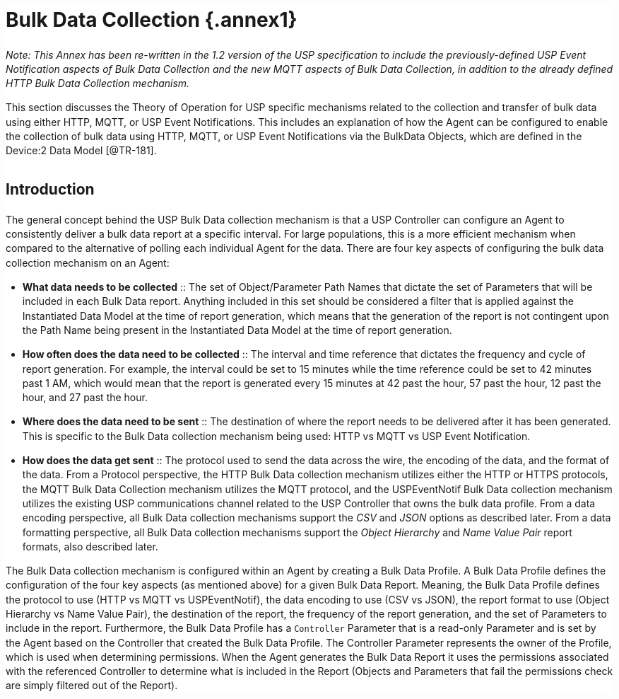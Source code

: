 # Bulk Data Collection {.annex1}

*Note:  This Annex has been re-written in the 1.2 version of the USP specification to include the previously-defined USP Event Notification aspects of Bulk Data Collection and the new MQTT aspects of Bulk Data Collection, in addition to the already defined HTTP Bulk Data Collection mechanism.*

This section discusses the Theory of Operation for USP specific mechanisms related to the collection and transfer of bulk data using either HTTP, MQTT, or USP Event Notifications.  This includes an explanation of how the Agent can be configured to enable the collection of bulk data using HTTP, MQTT, or USP Event Notifications via the BulkData Objects, which are defined in the Device:2 Data Model [@TR-181].

## Introduction

The general concept behind the USP Bulk Data collection mechanism is that a USP Controller can configure an Agent to consistently deliver a bulk data report at a specific interval. For large populations, this is a more efficient mechanism when compared to the alternative of polling each individual Agent for the data. There are four key aspects of configuring the bulk data collection mechanism on an Agent:

* **What data needs to be collected** :: The set of Object/Parameter Path Names that dictate the set of Parameters that will be included in each Bulk Data report.  Anything included in this set should be considered a filter that is applied against the Instantiated Data Model at the time of report generation, which means that the generation of the report is not contingent upon the Path Name being present in the Instantiated Data Model at the time of report generation.

* **How often does the data need to be collected** :: The interval and time reference that dictates the frequency and cycle of report generation. For example,  the interval could be set to 15 minutes while the time reference could be set to 42 minutes past 1 AM, which would mean that the report is generated every 15 minutes at 42 past the hour, 57 past the hour, 12 past the hour, and 27 past the hour.

* **Where does the data need to be sent** :: The destination of where the report needs to be delivered after it has been generated.  This is specific to the Bulk Data collection mechanism being used: HTTP vs MQTT vs USP Event Notification.

* **How does the data get sent** :: The protocol used to send the data across the wire, the encoding of the data, and the format of the data. From a Protocol perspective, the HTTP Bulk Data collection mechanism utilizes either the HTTP or HTTPS protocols, the MQTT Bulk Data Collection mechanism utilizes the MQTT protocol, and the USPEventNotif Bulk Data collection mechanism utilizes the existing USP communications channel related to the USP Controller that owns the bulk data profile. From a data encoding perspective, all Bulk Data collection mechanisms support the *CSV* and *JSON* options as described later. From a data formatting perspective, all Bulk Data collection mechanisms support the *Object Hierarchy* and *Name Value Pair* report formats, also described later.

The Bulk Data collection mechanism is configured within an Agent by creating a Bulk Data Profile.  A Bulk Data Profile defines the configuration of the four key aspects (as mentioned above) for a given Bulk Data Report.  Meaning, the Bulk Data Profile defines the protocol to use (HTTP vs MQTT vs USPEventNotif), the data encoding to use (CSV vs JSON), the report format to use (Object Hierarchy vs Name Value Pair), the destination of the report, the frequency of the report generation, and the set of Parameters to include in the report. Furthermore, the Bulk Data Profile has a `Controller` Parameter that is a read-only Parameter and is set by the Agent based on the Controller that created the Bulk Data Profile.  The Controller Parameter represents the owner of the Profile, which is used when determining permissions. When the Agent generates the Bulk Data Report it uses the permissions associated with the referenced Controller to determine what is included in the Report (Objects and Parameters that fail the permissions check are simply filtered out of the Report).
